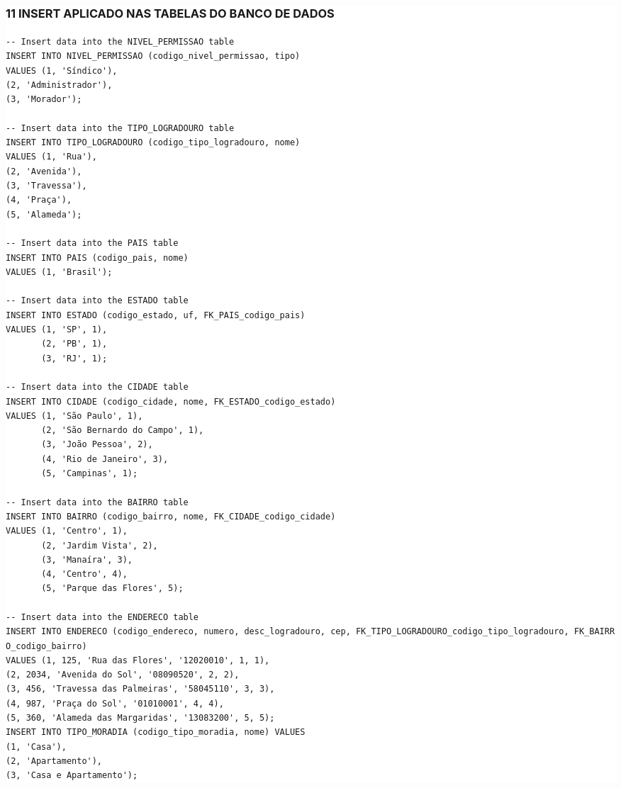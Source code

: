        
### 11	INSERT APLICADO NAS TABELAS DO BANCO DE DADOS<br>
    -- Insert data into the NIVEL_PERMISSAO table
    INSERT INTO NIVEL_PERMISSAO (codigo_nivel_permissao, tipo)
    VALUES (1, 'Síndico'),
    (2, 'Administrador'),
    (3, 'Morador');

    -- Insert data into the TIPO_LOGRADOURO table
    INSERT INTO TIPO_LOGRADOURO (codigo_tipo_logradouro, nome)
    VALUES (1, 'Rua'),
    (2, 'Avenida'),
    (3, 'Travessa'),
    (4, 'Praça'),
    (5, 'Alameda');

    -- Insert data into the PAIS table
    INSERT INTO PAIS (codigo_pais, nome)
    VALUES (1, 'Brasil');

    -- Insert data into the ESTADO table
    INSERT INTO ESTADO (codigo_estado, uf, FK_PAIS_codigo_pais)
    VALUES (1, 'SP', 1),
           (2, 'PB', 1),
           (3, 'RJ', 1);

    -- Insert data into the CIDADE table
    INSERT INTO CIDADE (codigo_cidade, nome, FK_ESTADO_codigo_estado)
    VALUES (1, 'São Paulo', 1),
           (2, 'São Bernardo do Campo', 1),
           (3, 'João Pessoa', 2),
           (4, 'Rio de Janeiro', 3),
           (5, 'Campinas', 1);

    -- Insert data into the BAIRRO table
    INSERT INTO BAIRRO (codigo_bairro, nome, FK_CIDADE_codigo_cidade)
    VALUES (1, 'Centro', 1),
           (2, 'Jardim Vista', 2),
           (3, 'Manaíra', 3),
           (4, 'Centro', 4),
           (5, 'Parque das Flores', 5);

    -- Insert data into the ENDERECO table
    INSERT INTO ENDERECO (codigo_endereco, numero, desc_logradouro, cep, FK_TIPO_LOGRADOURO_codigo_tipo_logradouro, FK_BAIRRO_codigo_bairro)
    VALUES (1, 125, 'Rua das Flores', '12020010', 1, 1),
    (2, 2034, 'Avenida do Sol', '08090520', 2, 2),
    (3, 456, 'Travessa das Palmeiras', '58045110', 3, 3),
    (4, 987, 'Praça do Sol', '01010001', 4, 4),
    (5, 360, 'Alameda das Margaridas', '13083200', 5, 5);
    INSERT INTO TIPO_MORADIA (codigo_tipo_moradia, nome) VALUES
    (1, 'Casa'),
    (2, 'Apartamento'),
    (3, 'Casa e Apartamento');
